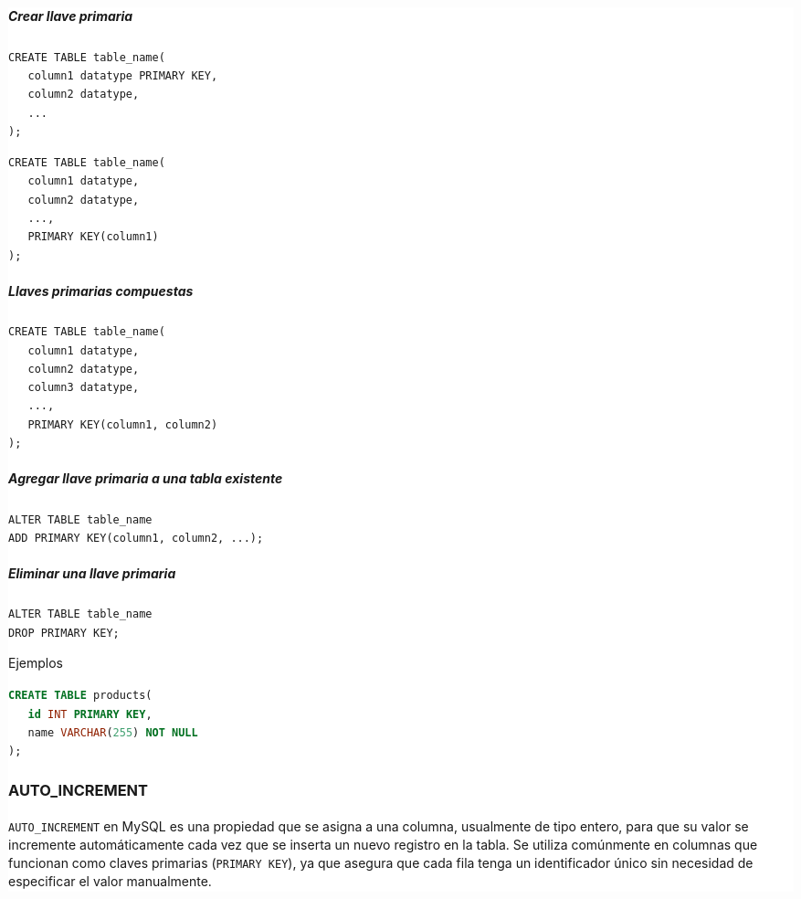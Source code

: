 ##### Crear llave primaria

```
CREATE TABLE table_name(
   column1 datatype PRIMARY KEY,
   column2 datatype, 
   ...
);
```

```
CREATE TABLE table_name(
   column1 datatype,
   column2 datatype, 
   ...,
   PRIMARY KEY(column1)
);
```

##### Llaves primarias compuestas

```
CREATE TABLE table_name(
   column1 datatype,
   column2 datatype,
   column3 datatype,
   ...,
   PRIMARY KEY(column1, column2)
);
```

##### **Agregar llave primaria a una tabla existente**

```
ALTER TABLE table_name
ADD PRIMARY KEY(column1, column2, ...);
```

##### Eliminar una llave primaria

```
ALTER TABLE table_name
DROP PRIMARY KEY;
```

Ejemplos

```sql
CREATE TABLE products(
   id INT PRIMARY KEY,
   name VARCHAR(255) NOT NULL
);
```

### AUTO_INCREMENT

`AUTO_INCREMENT` en MySQL es una propiedad que se asigna a una columna, usualmente de tipo entero, para que su valor se incremente automáticamente cada vez que se inserta un nuevo registro en la tabla. Se utiliza comúnmente en columnas que funcionan como claves primarias (`PRIMARY KEY`), ya que asegura que cada fila tenga un identificador único sin necesidad de especificar el valor manualmente.
